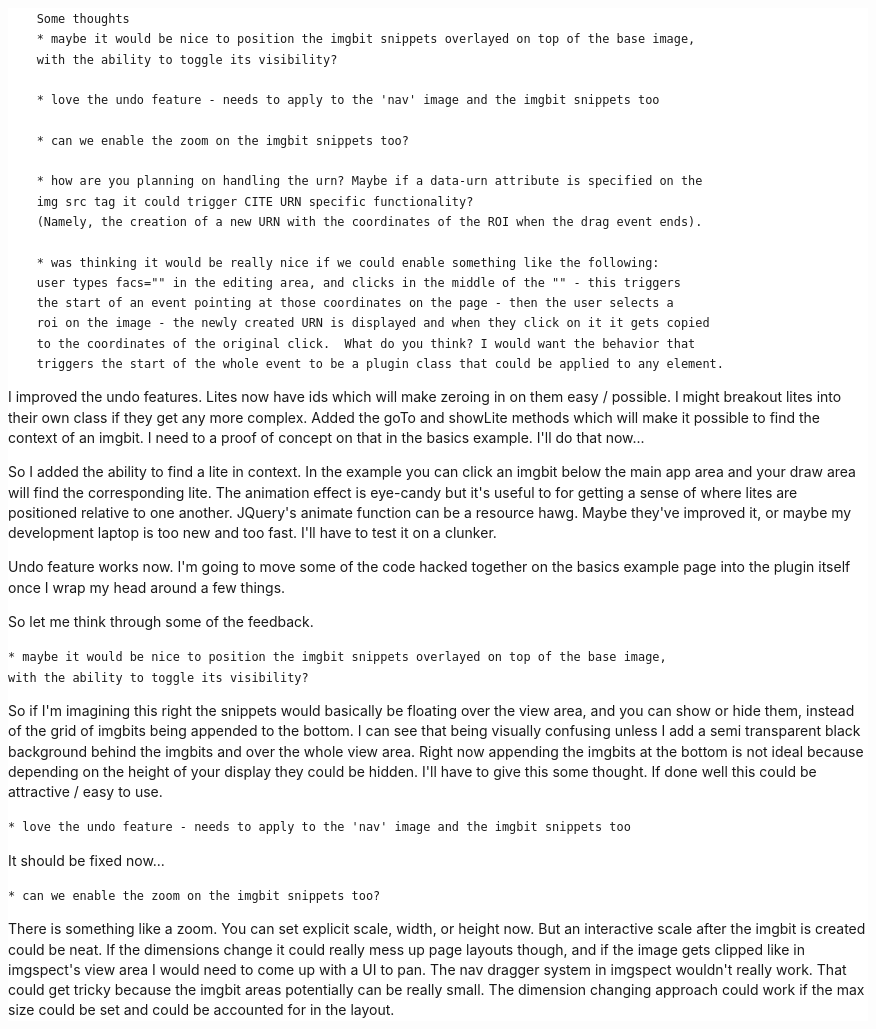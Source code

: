 		Some thoughts
		* maybe it would be nice to position the imgbit snippets overlayed on top of the base image, 
		with the ability to toggle its visibility?
		
		* love the undo feature - needs to apply to the 'nav' image and the imgbit snippets too
		
		* can we enable the zoom on the imgbit snippets too?
		
		* how are you planning on handling the urn? Maybe if a data-urn attribute is specified on the 
		img src tag it could trigger CITE URN specific functionality? 
		(Namely, the creation of a new URN with the coordinates of the ROI when the drag event ends).
		
		* was thinking it would be really nice if we could enable something like the following: 
		user types facs="" in the editing area, and clicks in the middle of the "" - this triggers 
		the start of an event pointing at those coordinates on the page - then the user selects a 
		roi on the image - the newly created URN is displayed and when they click on it it gets copied 
		to the coordinates of the original click.  What do you think? I would want the behavior that 
		triggers the start of the whole event to be a plugin class that could be applied to any element.		

I improved the undo features.
Lites now have ids which will make zeroing in on them easy / possible.
I might breakout lites into their own class if they get any more complex.
Added the goTo and showLite methods which will make it possible to find the context of an imgbit.
I need to a proof of concept on that in the basics example.  I'll do that now...

So I added the ability to find a lite in context.
In the example you can click an imgbit below the main app area and your draw area will find the corresponding lite.
The animation effect is eye-candy but it's useful to for getting a sense of where lites are positioned relative to one another.
JQuery's animate function can be a resource hawg.
Maybe they've improved it, or maybe my development laptop is too new and too fast.
I'll have to test it on a clunker.

Undo feature works now.  I'm going to move some of the code hacked together on the basics example page into the plugin itself once I wrap my head around a few things.

So let me think through some of the feedback.

	* maybe it would be nice to position the imgbit snippets overlayed on top of the base image, 
	with the ability to toggle its visibility?

So if I'm imagining this right the snippets would basically be floating over the view area, and you can show or hide them, instead of the grid of imgbits being appended to the bottom.  I can see that being visually confusing unless I add a semi transparent black background behind the imgbits and over the whole view area.  Right now appending the imgbits at the bottom is not ideal because depending on the height of your display they could be hidden.  I'll have to give this some thought.  If done well this could be attractive / easy to use.

	* love the undo feature - needs to apply to the 'nav' image and the imgbit snippets too

It should be fixed now...

	* can we enable the zoom on the imgbit snippets too?

There is something like a zoom.  You can set explicit scale, width, or height now.  But an interactive scale after the imgbit is created could be neat.  If the dimensions change it could really mess up page layouts though, and if the image gets clipped like in imgspect's view area I would need to come up with a UI to pan.  The nav dragger system in imgspect wouldn't really work. That could get tricky because the imgbit areas potentially can be really small.  The dimension changing approach could work if the max size could be set and could be accounted for in the layout.
